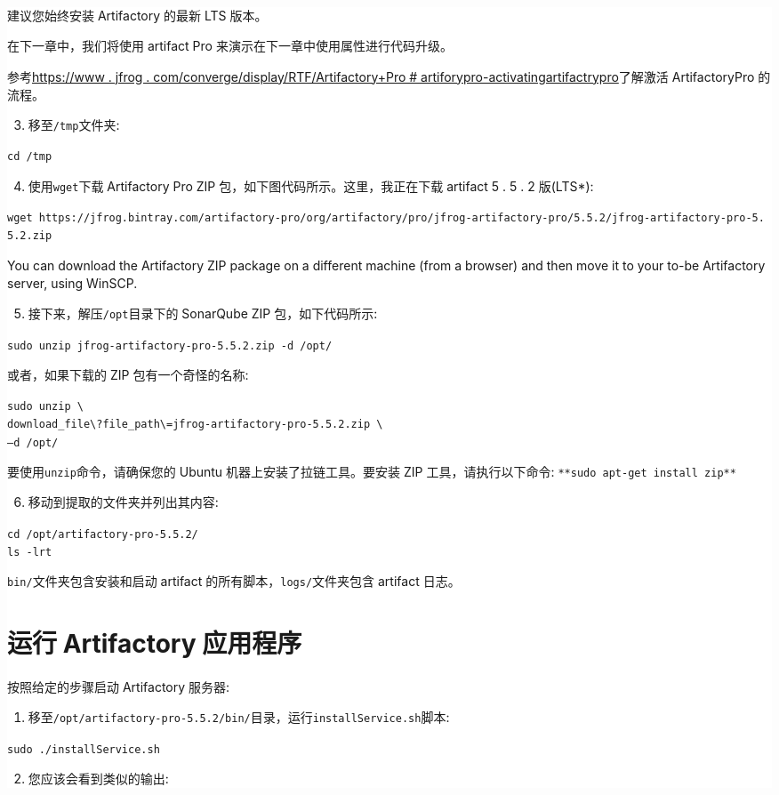 建议您始终安装 Artifactory 的最新 LTS 版本。

在下一章中，我们将使用 artifact Pro 来演示在下一章中使用属性进行代码升级。

参考[https://www . jfrog . com/converge/display/RTF/Artifactory+Pro # artiforypro-activatingartifactrypro](https://www.jfrog.com/confluence/display/RTF/Artifactory+Pro#ArtifactoryPro-ActivatingArtifactoryPro)了解激活 ArtifactoryPro 的流程。

3.  移至`/tmp`文件夹:

```
cd /tmp
```

4.  使用`wget`下载 Artifactory Pro ZIP 包，如下图代码所示。这里，我正在下载 artifact 5 . 5 . 2 版(LTS*):

```
wget https://jfrog.bintray.com/artifactory-pro/org/artifactory/pro/jfrog-artifactory-pro/5.5.2/jfrog-artifactory-pro-5.5.2.zip
```

You can download the Artifactory ZIP package on a different machine (from a browser) and then move it to your to-be Artifactory server, using WinSCP.

5.  接下来，解压`/opt`目录下的 SonarQube ZIP 包，如下代码所示:

```
sudo unzip jfrog-artifactory-pro-5.5.2.zip -d /opt/
```

或者，如果下载的 ZIP 包有一个奇怪的名称:

```
sudo unzip \
download_file\?file_path\=jfrog-artifactory-pro-5.5.2.zip \
–d /opt/
```

要使用`unzip`命令，请确保您的 Ubuntu 机器上安装了拉链工具。要安装 ZIP 工具，请执行以下命令:
`**sudo apt-get install zip**`

6.  移动到提取的文件夹并列出其内容:

```
cd /opt/artifactory-pro-5.5.2/ 
ls -lrt
```

`bin/`文件夹包含安装和启动 artifact 的所有脚本，`logs/`文件夹包含 artifact 日志。

# 运行 Artifactory 应用程序

按照给定的步骤启动 Artifactory 服务器:

1.  移至`/opt/artifactory-pro-5.5.2/bin/`目录，运行`installService.sh`脚本:

```
sudo ./installService.sh
```

2.  您应该会看到类似的输出:

